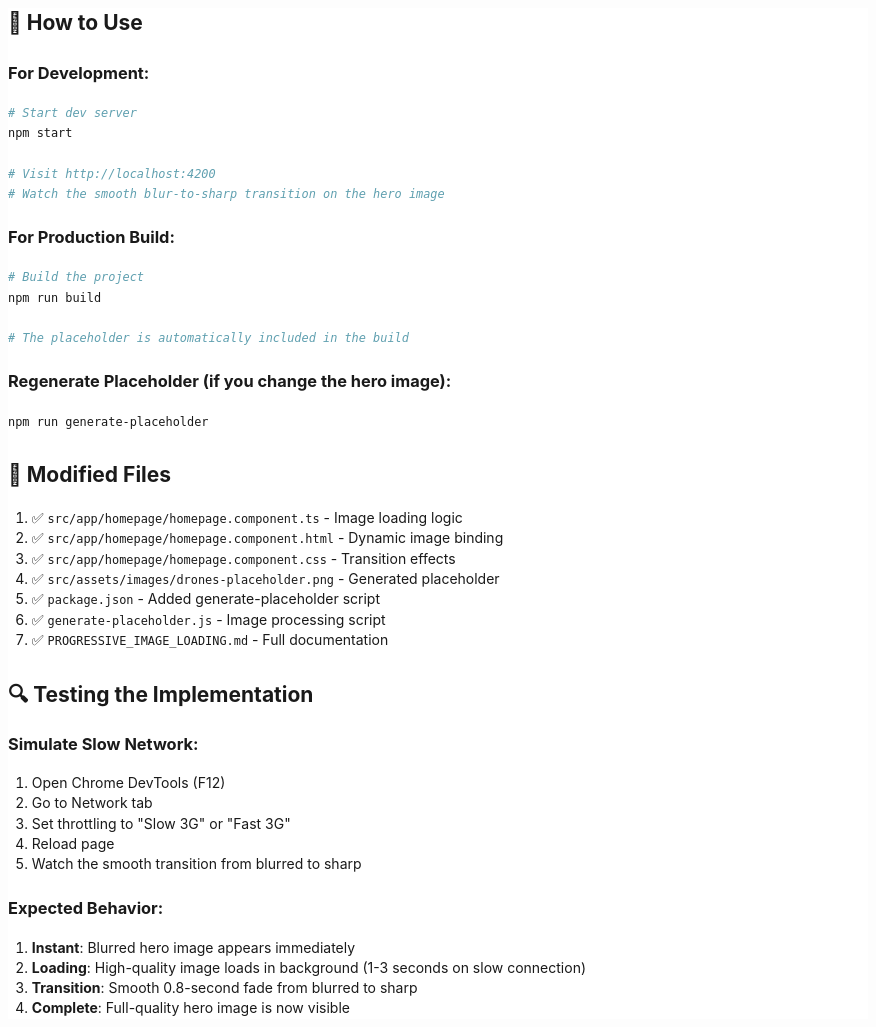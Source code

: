 ## 🚀 How to Use

### For Development:
```bash
# Start dev server
npm start

# Visit http://localhost:4200
# Watch the smooth blur-to-sharp transition on the hero image
```

### For Production Build:
```bash
# Build the project
npm run build

# The placeholder is automatically included in the build
```

### Regenerate Placeholder (if you change the hero image):
```bash
npm run generate-placeholder
```

## 📁 Modified Files

1. ✅ `src/app/homepage/homepage.component.ts` - Image loading logic
2. ✅ `src/app/homepage/homepage.component.html` - Dynamic image binding
3. ✅ `src/app/homepage/homepage.component.css` - Transition effects
4. ✅ `src/assets/images/drones-placeholder.png` - Generated placeholder
5. ✅ `package.json` - Added generate-placeholder script
6. ✅ `generate-placeholder.js` - Image processing script
7. ✅ `PROGRESSIVE_IMAGE_LOADING.md` - Full documentation

## 🔍 Testing the Implementation

### Simulate Slow Network:
1. Open Chrome DevTools (F12)
2. Go to Network tab
3. Set throttling to "Slow 3G" or "Fast 3G"
4. Reload page
5. Watch the smooth transition from blurred to sharp

### Expected Behavior:
1. **Instant**: Blurred hero image appears immediately
2. **Loading**: High-quality image loads in background (1-3 seconds on slow connection)
3. **Transition**: Smooth 0.8-second fade from blurred to sharp
4. **Complete**: Full-quality hero image is now visible
